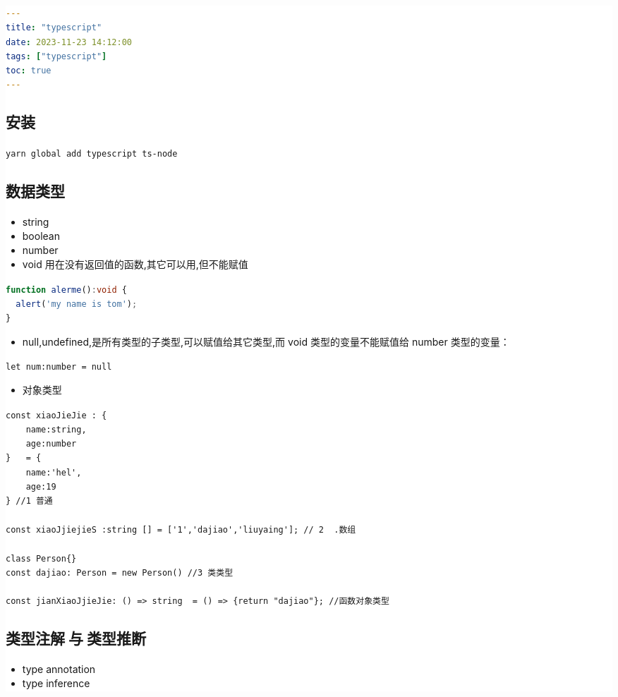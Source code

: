 ```yaml
---
title: "typescript"
date: 2023-11-23 14:12:00
tags: ["typescript"]
toc: true
---
```


## 安装
```
yarn global add typescript ts-node
```

## 数据类型

 - string
 - boolean
 - number
 - void 用在没有返回值的函数,其它可以用,但不能赋值
  ```typescript
  function alerme():void {
    alert('my name is tom');
  }

  ```
 - null,undefined,是所有类型的子类型,可以赋值给其它类型,而 void 类型的变量不能赋值给 number 类型的变量：
 ```
 let num:number = null
 ```
 - 对象类型
```
const xiaoJieJie : {
    name:string,
    age:number
}   = {
    name:'hel',
    age:19
} //1 普通

const xiaoJjiejieS :string [] = ['1','dajiao','liuyaing']; // 2  .数组

class Person{}
const dajiao: Person = new Person() //3 类类型

const jianXiaoJjieJie: () => string  = () => {return "dajiao"}; //函数对象类型
```

## 类型注解 与 类型推断

 - type annotation
 - type inference
